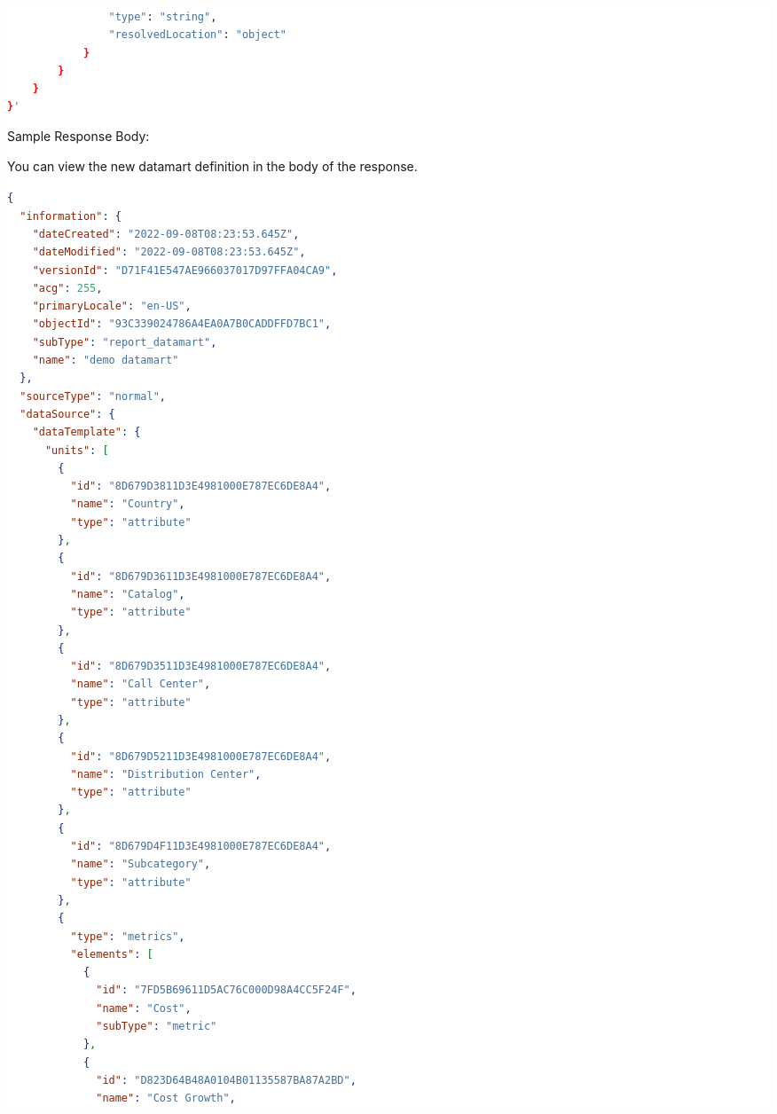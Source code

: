 ```bash
                "type": "string",
                "resolvedLocation": "object"
            }
        }
    }
}'
```

Sample Response Body:

You can view the new datamart definition in the body of the response.

```json
{
  "information": {
    "dateCreated": "2022-09-08T08:23:53.645Z",
    "dateModified": "2022-09-08T08:23:53.645Z",
    "versionId": "D71F41E547AE966037017D97FFA04CA9",
    "acg": 255,
    "primaryLocale": "en-US",
    "objectId": "93C339024786A4EA0A7B0CADDFFD7BC1",
    "subType": "report_datamart",
    "name": "demo datamart"
  },
  "sourceType": "normal",
  "dataSource": {
    "dataTemplate": {
      "units": [
        {
          "id": "8D679D3811D3E4981000E787EC6DE8A4",
          "name": "Country",
          "type": "attribute"
        },
        {
          "id": "8D679D3611D3E4981000E787EC6DE8A4",
          "name": "Catalog",
          "type": "attribute"
        },
        {
          "id": "8D679D3511D3E4981000E787EC6DE8A4",
          "name": "Call Center",
          "type": "attribute"
        },
        {
          "id": "8D679D5211D3E4981000E787EC6DE8A4",
          "name": "Distribution Center",
          "type": "attribute"
        },
        {
          "id": "8D679D4F11D3E4981000E787EC6DE8A4",
          "name": "Subcategory",
          "type": "attribute"
        },
        {
          "type": "metrics",
          "elements": [
            {
              "id": "7FD5B69611D5AC76C000D98A4CC5F24F",
              "name": "Cost",
              "subType": "metric"
            },
            {
              "id": "D823D64B48A0104B01135587BA87A2BD",
              "name": "Cost Growth",
```